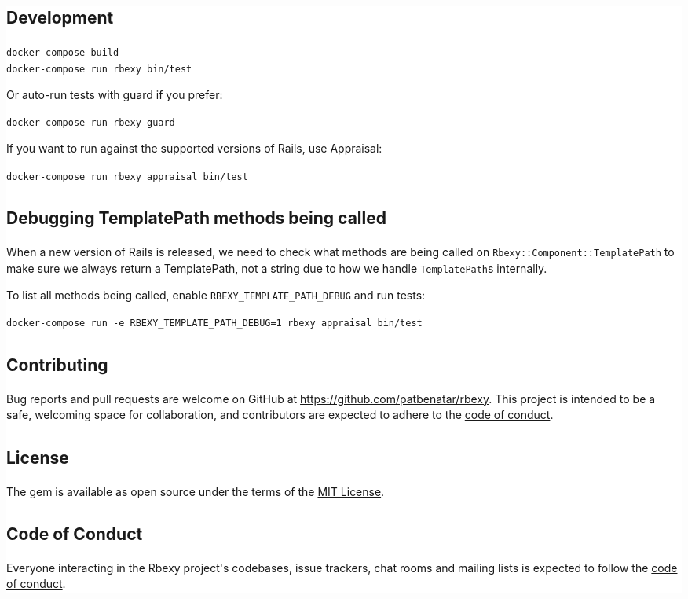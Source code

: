 ## Development

```
docker-compose build
docker-compose run rbexy bin/test
```

Or auto-run tests with guard if you prefer:

```
docker-compose run rbexy guard
```

If you want to run against the supported versions of Rails, use
Appraisal:

```
docker-compose run rbexy appraisal bin/test
```

## Debugging TemplatePath methods being called
When a new version of Rails is released, we need to check what methods are being
called on `Rbexy::Component::TemplatePath` to make sure we always return
a TemplatePath, not a string due to how we handle `TemplatePath`s
internally.

To list all methods being called, enable `RBEXY_TEMPLATE_PATH_DEBUG` and
run tests:

```
docker-compose run -e RBEXY_TEMPLATE_PATH_DEBUG=1 rbexy appraisal bin/test
```

## Contributing

Bug reports and pull requests are welcome on GitHub at https://github.com/patbenatar/rbexy. This project is intended to be a safe, welcoming space for collaboration, and contributors are expected to adhere to the [code of conduct](https://github.com/patbenatar/rbexy/blob/master/CODE_OF_CONDUCT.md).

## License

The gem is available as open source under the terms of the [MIT License](https://opensource.org/licenses/MIT).

## Code of Conduct

Everyone interacting in the Rbexy project's codebases, issue trackers, chat rooms and mailing lists is expected to follow the [code of conduct](https://github.com/patbenatar/rbexy/blob/master/CODE_OF_CONDUCT.md).
